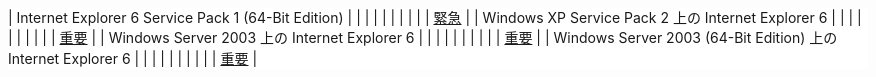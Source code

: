 | Internet Explorer 6 Service Pack 1 (64-Bit Edition)                                      |                                                                                                                      |                                                                                                                      |                                                                                                                      |                                                                                                                      |                                                                                                                      |                                                                                                                      |                                                                                                                      |                                                                                                                      |                                                                                                                      | [緊急](https://www.microsoft.com/download/details.aspx?familyid=c05103e8-4402-4d54-ba03-fbbc24142e4d&displaylang=ja)          |
| Windows XP Service Pack 2 上の Internet Explorer 6                                       |                                                                                                                      |                                                                                                                      |                                                                                                                      |                                                                                                                      |                                                                                                                      |                                                                                                                      |                                                                                                                      |                                                                                                                      |                                                                                                                      | [重要](https://www.microsoft.com/download/details.aspx?familyid=cf47b515-3f51-43e1-9246-2c2264c49e2e&displaylang=ja)          |
| Windows Server 2003 上の Internet Explorer 6                                             |                                                                                                                      |                                                                                                                      |                                                                                                                      |                                                                                                                      |                                                                                                                      |                                                                                                                      |                                                                                                                      |                                                                                                                      |                                                                                                                      | [重要](https://www.microsoft.com/download/details.aspx?familyid=19e69e5f-9c98-49ad-a61f-4f82a4014412&displaylang=ja)          |
| Windows Server 2003 (64-Bit Edition) 上の Internet Explorer 6                            |                                                                                                                      |                                                                                                                      |                                                                                                                      |                                                                                                                      |                                                                                                                      |                                                                                                                      |                                                                                                                      |                                                                                                                      |                                                                                                                      | [重要](https://www.microsoft.com/download/details.aspx?familyid=566c2a05-2513-4e30-a3ea-87d4bf7f9730&displaylang=ja)          |
